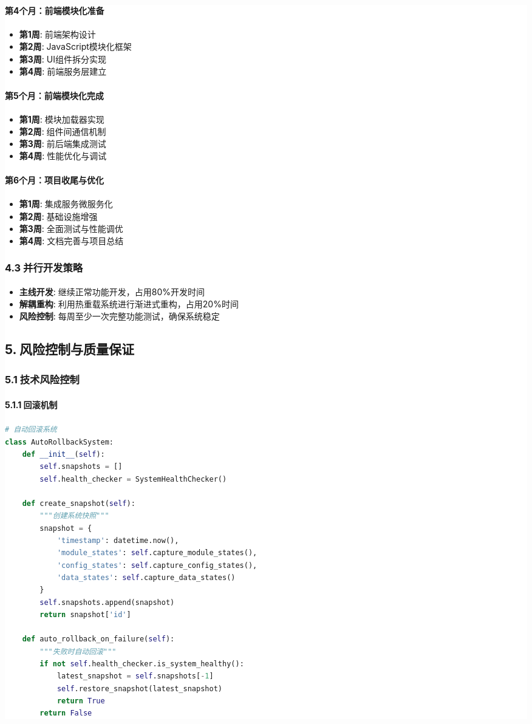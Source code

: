 #### 第4个月：前端模块化准备
- **第1周**: 前端架构设计
- **第2周**: JavaScript模块化框架
- **第3周**: UI组件拆分实现
- **第4周**: 前端服务层建立

#### 第5个月：前端模块化完成
- **第1周**: 模块加载器实现
- **第2周**: 组件间通信机制
- **第3周**: 前后端集成测试
- **第4周**: 性能优化与调试

#### 第6个月：项目收尾与优化
- **第1周**: 集成服务微服务化
- **第2周**: 基础设施增强
- **第3周**: 全面测试与性能调优
- **第4周**: 文档完善与项目总结

### 4.3 并行开发策略
- **主线开发**: 继续正常功能开发，占用80%开发时间
- **解耦重构**: 利用热重载系统进行渐进式重构，占用20%时间
- **风险控制**: 每周至少一次完整功能测试，确保系统稳定

## 5. 风险控制与质量保证

### 5.1 技术风险控制

#### 5.1.1 回滚机制
```python
# 自动回滚系统
class AutoRollbackSystem:
    def __init__(self):
        self.snapshots = []
        self.health_checker = SystemHealthChecker()
    
    def create_snapshot(self):
        """创建系统快照"""
        snapshot = {
            'timestamp': datetime.now(),
            'module_states': self.capture_module_states(),
            'config_states': self.capture_config_states(),
            'data_states': self.capture_data_states()
        }
        self.snapshots.append(snapshot)
        return snapshot['id']
    
    def auto_rollback_on_failure(self):
        """失败时自动回滚"""
        if not self.health_checker.is_system_healthy():
            latest_snapshot = self.snapshots[-1]
            self.restore_snapshot(latest_snapshot)
            return True
        return False
```
